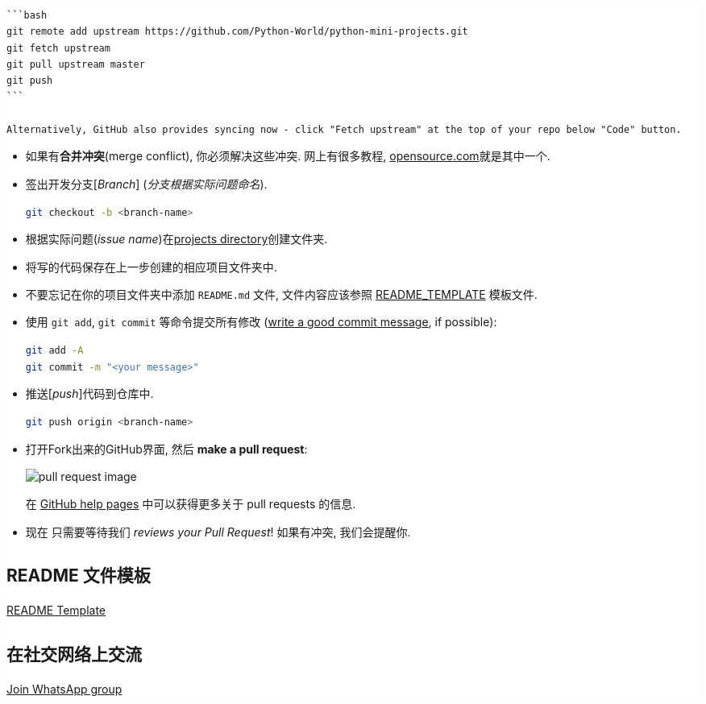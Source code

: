     ```bash
    git remote add upstream https://github.com/Python-World/python-mini-projects.git
    git fetch upstream
    git pull upstream master
    git push
    ```
    
    Alternatively, GitHub also provides syncing now - click "Fetch upstream" at the top of your repo below "Code" button.

- 如果有**合并冲突**(merge conflict), 你必须解决这些冲突. 网上有很多教程, [opensource.com](https://opensource.com/article/20/4/git-merge-conflict)就是其中一个.

-  签出开发分支[*Branch*] (*分支根据实际问题命名*).

    ```bash
    git checkout -b <branch-name>
    ```

- 根据实际问题(*issue name*)在[projects directory](https://github.com/Python-World/python-mini-projects/tree/master/projects)创建文件夹.
- 将写的代码保存在上一步创建的相应项目文件夹中.
- 不要忘记在你的项目文件夹中添加 `README.md` 文件, 文件内容应该参照 [README_TEMPLATE](https://github.com/Python-World/python-mini-projects/blob/master/README_TEMPLATE.md) 模板文件.
- 使用 `git add`, `git commit` 等命令提交所有修改 ([write a good commit message](https://chris.beams.io/posts/git-commit/), if possible):

    ```bash
    git add -A
    git commit -m "<your message>"
    ```

- 推送[*push*]代码到仓库中.

    ```bash
    git push origin <branch-name>
    ```

- 打开Fork出来的GitHub界面, 然后 **make a pull request**:

    ![pull request image](https://help.github.com/assets/images/help/pull_requests/choose-base-and-compare-branches.png)

    在 [GitHub help pages](https://help.github.com/en/github/collaborating-with-issues-and-pull-requests/creating-a-pull-request) 中可以获得更多关于 pull requests 的信息.
- 现在 只需要等待我们 *reviews your Pull Request*! 如果有冲突, 我们会提醒你.

## README 文件模板

[README Template](https://github.com/Python-World/python-mini-projects/blob/master/README_TEMPLATE.md)

## 在社交网络上交流

[Join WhatsApp group](https://chat.whatsapp.com/GlLTqQSbocLC23ntKU15O9)
